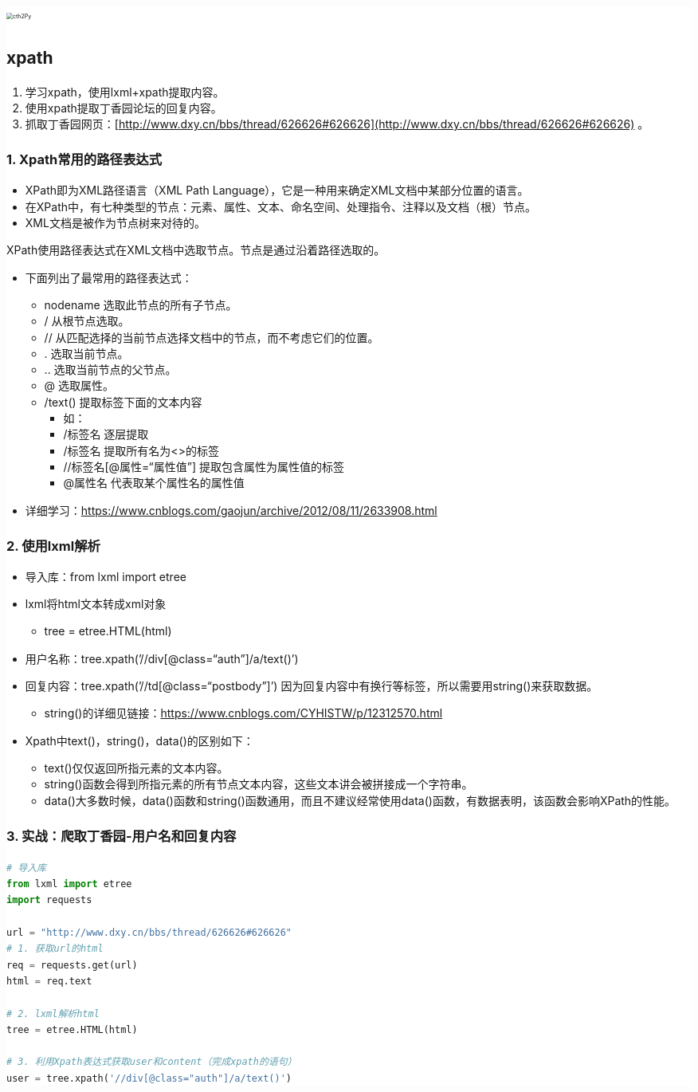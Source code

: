 <img src="https://gitee.com/echisenyang/GiteeForUpicUse/raw/master/uPic/cth2Py.png" alt="cth2Py" style="zoom: 50%;" />

## xpath

1. 学习xpath，使用lxml+xpath提取内容。
2. 使用xpath提取丁香园论坛的回复内容。
3. 抓取丁香园网页：[http://www.dxy.cn/bbs/thread/626626#626626](http://www.dxy.cn/bbs/thread/626626#626626) 。

### 1. Xpath常用的路径表达式

- XPath即为XML路径语言（XML Path Language），它是一种用来确定XML文档中某部分位置的语言。
- 在XPath中，有七种类型的节点：元素、属性、文本、命名空间、处理指令、注释以及文档（根）节点。
- XML文档是被作为节点树来对待的。

XPath使用路径表达式在XML文档中选取节点。节点是通过沿着路径选取的。

- 下面列出了最常用的路径表达式：
  - nodename       选取此节点的所有子节点。
  - /           从根节点选取。
  - //	        从匹配选择的当前节点选择文档中的节点，而不考虑它们的位置。
  - .	           选取当前节点。
  - ..	         选取当前节点的父节点。
  - @	           选取属性。
  - /text()        提取标签下面的文本内容
      - 如：
      - /标签名               逐层提取
      - /标签名               提取所有名为<>的标签
      - //标签名[@属性=“属性值”]   提取包含属性为属性值的标签
      - @属性名               代表取某个属性名的属性值

- 详细学习：https://www.cnblogs.com/gaojun/archive/2012/08/11/2633908.html

### 2. 使用lxml解析

- 导入库：from lxml import etree

- lxml将html文本转成xml对象
    - tree = etree.HTML(html)
    
- 用户名称：tree.xpath(’//div[@class=“auth”]/a/text()’)
- 回复内容：tree.xpath(’//td[@class=“postbody”]’) 因为回复内容中有换行等标签，所以需要用string()来获取数据。
    - string()的详细见链接：https://www.cnblogs.com/CYHISTW/p/12312570.html
    
- Xpath中text()，string()，data()的区别如下：
    - text()仅仅返回所指元素的文本内容。
    - string()函数会得到所指元素的所有节点文本内容，这些文本讲会被拼接成一个字符串。
    - data()大多数时候，data()函数和string()函数通用，而且不建议经常使用data()函数，有数据表明，该函数会影响XPath的性能。

### 3. 实战：爬取丁香园-用户名和回复内容

```python
# 导入库
from lxml import etree
import requests

url = "http://www.dxy.cn/bbs/thread/626626#626626"
# 1. 获取url的html
req = requests.get(url)
html = req.text

# 2. lxml解析html
tree = etree.HTML(html) 

# 3. 利用Xpath表达式获取user和content（完成xpath的语句）
user = tree.xpath('//div[@class="auth"]/a/text()')
```